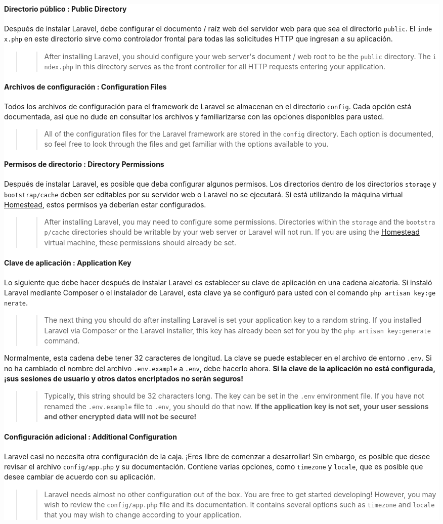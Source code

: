 #### Directorio público : Public Directory

Después de instalar Laravel, debe configurar el documento / raíz web del servidor web para que sea el directorio `public`. El `index.php` en este directorio sirve como controlador frontal para todas las solicitudes HTTP que ingresan a su aplicación.
> > After installing Laravel, you should configure your web server's document / web root to be the `public` directory. The `index.php` in this directory serves as the front controller for all HTTP requests entering your application.

#### Archivos de configuración : Configuration Files

Todos los archivos de configuración para el framework de Laravel se almacenan en el directorio `config`. Cada opción está documentada, así que no dude en consultar los archivos y familiarizarse con las opciones disponibles para usted.
> > All of the configuration files for the Laravel framework are stored in the `config` directory. Each option is documented, so feel free to look through the files and get familiar with the options available to you.

#### Permisos de directorio : Directory Permissions

Después de instalar Laravel, es posible que deba configurar algunos permisos. Los directorios dentro de los directorios `storage` y `bootstrap/cache` deben ser editables por su servidor web o Laravel no se ejecutará. Si está utilizando la máquina virtual [Homestead](/docs/{{version}}/homestead), estos permisos ya deberían estar configurados.
> > After installing Laravel, you may need to configure some permissions. Directories within the `storage` and the `bootstrap/cache` directories should be writable by your web server or Laravel will not run. If you are using the [Homestead](/docs/{{version}}/homestead) virtual machine, these permissions should already be set.

#### Clave de aplicación : Application Key

Lo siguiente que debe hacer después de instalar Laravel es establecer su clave de aplicación en una cadena aleatoria. Si instaló Laravel mediante Composer o el instalador de Laravel, esta clave ya se configuró para usted con el comando `php artisan key:generate`.
> > The next thing you should do after installing Laravel is set your application key to a random string. If you installed Laravel via Composer or the Laravel installer, this key has already been set for you by the `php artisan key:generate` command.

Normalmente, esta cadena debe tener 32 caracteres de longitud. La clave se puede establecer en el archivo de entorno `.env`. Si no ha cambiado el nombre del archivo `.env.example` a `.env`, debe hacerlo ahora. **Si la clave de la aplicación no está configurada, ¡sus sesiones de usuario y otros datos encriptados no serán seguros!**
> > Typically, this string should be 32 characters long. The key can be set in the `.env` environment file. If you have not renamed the `.env.example` file to `.env`, you should do that now. **If the application key is not set, your user sessions and other encrypted data will not be secure!**

#### Configuración adicional : Additional Configuration

Laravel casi no necesita otra configuración de la caja. ¡Eres libre de comenzar a desarrollar! Sin embargo, es posible que desee revisar el archivo `config/app.php` y su documentación. Contiene varias opciones, como `timezone` y `locale`, que es posible que desee cambiar de acuerdo con su aplicación.
> > Laravel needs almost no other configuration out of the box. You are free to get started developing! However, you may wish to review the `config/app.php` file and its documentation. It contains several options such as `timezone` and `locale` that you may wish to change according to your application.
